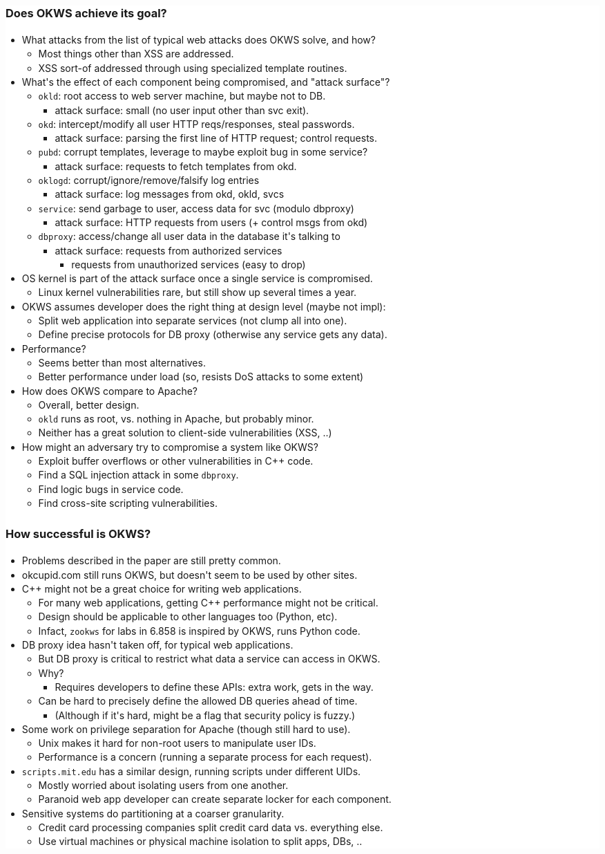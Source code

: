 ### Does OKWS achieve its goal?

 * What attacks from the list of typical web attacks does OKWS solve, and how?
   + Most things other than XSS are addressed.
   + XSS sort-of addressed through using specialized template routines.
 * What's the effect of each component being compromised, and "attack surface"?
   + `okld`: root access to web server machine, but maybe not to DB.
     - attack surface: small (no user input other than svc exit).
   + `okd`: intercept/modify all user HTTP reqs/responses, steal passwords.
     - attack surface: parsing the first line of HTTP request; control requests.
   + `pubd`: corrupt templates, leverage to maybe exploit bug in some service?
     - attack surface: requests to fetch templates from okd.
   + `oklogd`: corrupt/ignore/remove/falsify log entries
     - attack surface: log messages from okd, okld, svcs
   + `service`: send garbage to user, access data for svc (modulo dbproxy)
     - attack surface: HTTP requests from users (+ control msgs from okd)
   + `dbproxy`: access/change all user data in the database it's talking to
     - attack surface: requests from authorized services
         * requests from unauthorized services (easy to drop)
 * OS kernel is part of the attack surface once a single service is compromised.
   + Linux kernel vulnerabilities rare, but still show up several times a year.
 * OKWS assumes developer does the right thing at design level (maybe not impl):
   + Split web application into separate services (not clump all into one).
   + Define precise protocols for DB proxy (otherwise any service gets any data).
 * Performance?
   + Seems better than most alternatives.
   + Better performance under load (so, resists DoS attacks to some extent)
 * How does OKWS compare to Apache?
   + Overall, better design.
   + `okld` runs as root, vs. nothing in Apache, but probably minor.
   + Neither has a great solution to client-side vulnerabilities (XSS, ..)
 * How might an adversary try to compromise a system like OKWS?
   + Exploit buffer overflows or other vulnerabilities in C++ code.
   + Find a SQL injection attack in some `dbproxy`.
   + Find logic bugs in service code.
   + Find cross-site scripting vulnerabilities.

### How successful is OKWS?

 * Problems described in the paper are still pretty common.
 * okcupid.com still runs OKWS, but doesn't seem to be used by other sites.
 * C++ might not be a great choice for writing web applications.
   + For many web applications, getting C++ performance might not be critical.
   + Design should be applicable to other languages too (Python, etc).
   + Infact, `zookws` for labs in 6.858 is inspired by OKWS, runs Python code.
 * DB proxy idea hasn't taken off, for typical web applications.
   + But DB proxy is critical to restrict what data a service can access in OKWS.
   + Why? 
     - Requires developers to define these APIs: extra work, gets in the way.
   + Can be hard to precisely define the allowed DB queries ahead of time.
     - (Although if it's hard, might be a flag that security policy is fuzzy.)
 * Some work on privilege separation for Apache (though still hard to use).
   + Unix makes it hard for non-root users to manipulate user IDs.
   + Performance is a concern (running a separate process for each request).
 * `scripts.mit.edu` has a similar design, running scripts under different UIDs.
   + Mostly worried about isolating users from one another.
   + Paranoid web app developer can create separate locker for each component.
 * Sensitive systems do partitioning at a coarser granularity.
   + Credit card processing companies split credit card data vs. everything else.
   + Use virtual machines or physical machine isolation to split apps, DBs, ..
